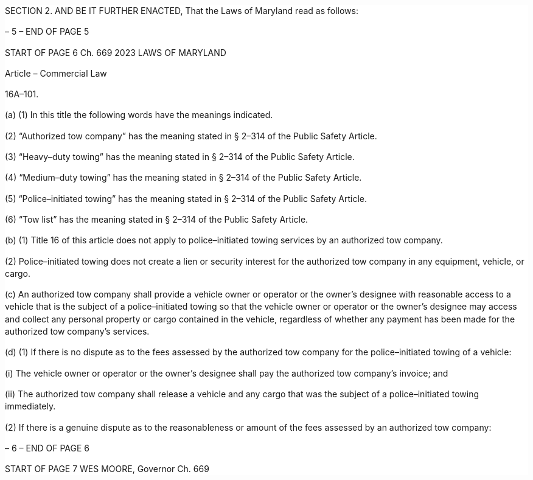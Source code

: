 SECTION 2. AND BE IT FURTHER ENACTED, That the Laws of Maryland read
as follows:

– 5 –
END OF PAGE 5

START OF PAGE 6
Ch. 669 2023 LAWS OF MARYLAND

Article – Commercial Law

16A–101.

(a) (1) In this title the following words have the meanings indicated.

(2) “Authorized tow company” has the meaning stated in §
2–314 of the Public Safety Article.

(3) “Heavy–duty towing” has the meaning stated in § 2–314 of the Public
Safety Article.

(4) “Medium–duty towing” has the meaning stated in § 2–314 of the Public
Safety Article.

(5) “Police–initiated towing” has the meaning stated in § 2–314 of the
Public Safety Article.

(6) “Tow list” has the meaning stated in § 2–314 of the Public Safety
Article.

(b) (1) Title 16 of this article does not apply to police–initiated towing services
by an authorized tow company.

(2) Police–initiated towing does not create a lien or security interest for the
authorized tow company in any equipment, vehicle, or cargo.

(c) An authorized tow company shall provide a vehicle owner or operator or the
owner’s designee with reasonable access to a vehicle that is the subject of a police–initiated
towing so that the vehicle owner or operator or the owner’s designee may access and collect
any personal property or cargo contained in the vehicle, regardless of whether any payment
has been made for the authorized tow company’s services.

(d) (1) If there is no dispute as to the fees assessed by the authorized tow
company for the police–initiated towing of a vehicle:

(i) The vehicle owner or operator or the owner’s designee shall pay
the authorized tow company’s invoice; and

(ii) The authorized tow company shall release a vehicle and any
cargo that was the subject of a police–initiated towing immediately.

(2) If there is a genuine dispute as to the reasonableness or amount of the
fees assessed by an authorized tow company:

– 6 –
END OF PAGE 6

START OF PAGE 7
WES MOORE, Governor Ch. 669
